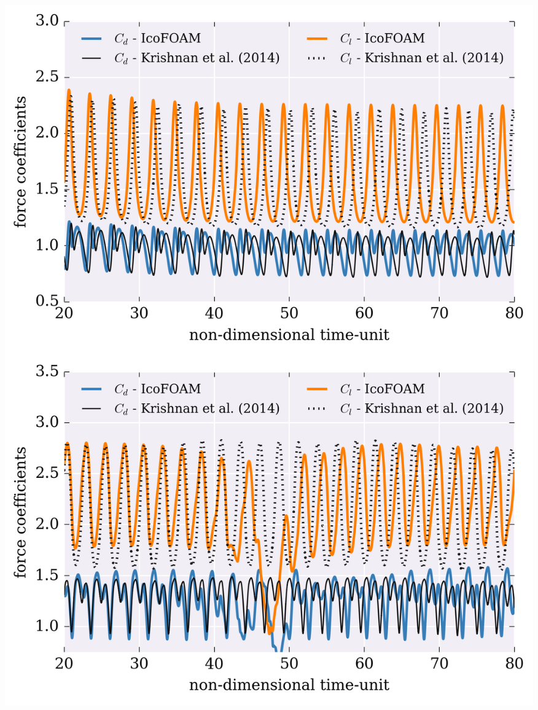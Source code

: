 ![Figure 4a](./reproducibilityPackages/figures/openfoam/openfoam_forceCoefficientsRe2000AoA30.png)
![Figure 4b](./reproducibilityPackages/figures/openfoam/openfoam_forceCoefficientsRe2000AoA35.png)
